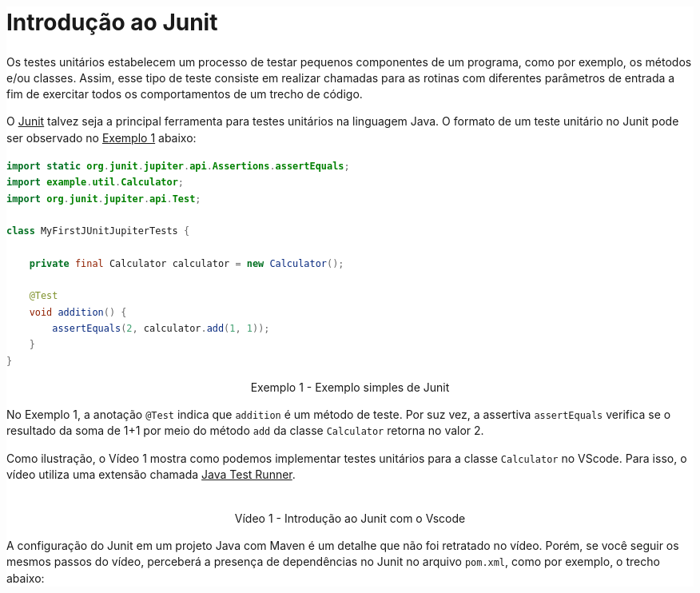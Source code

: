 # Introdução ao Junit

Os testes unitários estabelecem um processo de testar pequenos componentes de um programa, como por exemplo, os métodos e/ou classes. Assim, esse tipo de teste consiste em realizar chamadas para as rotinas com diferentes parâmetros de entrada a fim de exercitar todos os comportamentos de um trecho de código.

O [Junit](https://junit.org/junit5/) talvez seja a principal ferramenta para testes unitários na linguagem Java. O formato de um teste unitário no Junit pode ser observado no [Exemplo 1](https://junit.org/junit5/docs/current/user-guide/#writing-tests) abaixo:

```java
import static org.junit.jupiter.api.Assertions.assertEquals;
import example.util.Calculator;
import org.junit.jupiter.api.Test;

class MyFirstJUnitJupiterTests {

    private final Calculator calculator = new Calculator();

    @Test
    void addition() {
        assertEquals(2, calculator.add(1, 1));
    }
}
```

<center>
Exemplo 1 - Exemplo simples de Junit
</center>

No Exemplo 1, a anotação `@Test` indica que `addition` é um método de teste. Por suz vez, a assertiva `assertEquals` verifica se o resultado da soma de 1+1 por meio do método `add` da classe `Calculator` retorna no valor 2.

Como ilustração, o Vídeo 1 mostra como podemos implementar testes unitários para a classe `Calculator` no VScode. Para isso, o vídeo utiliza uma extensão chamada [Java Test Runner](https://marketplace.visualstudio.com/items?itemName=vscjava.vscode-java-test).

<center>
    <iframe
    width="560" height="315"
    src="https://www.youtube.com/embed/N_FWR1MJ37o"
    frameborder="0"
    allow="accelerometer; autoplay; clipboard-write; encrypted-media; gyroscope; picture-in-picture"
    allowfullscreen>
    </iframe>
    <br/>
    Vídeo 1 - Introdução ao Junit com o Vscode
</center>

A configuração do Junit em um projeto Java com Maven é um detalhe que não foi retratado no vídeo. Porém, se você seguir os mesmos passos do vídeo, perceberá a presença de dependências no Junit no arquivo `pom.xml`, como por exemplo, o trecho abaixo:
